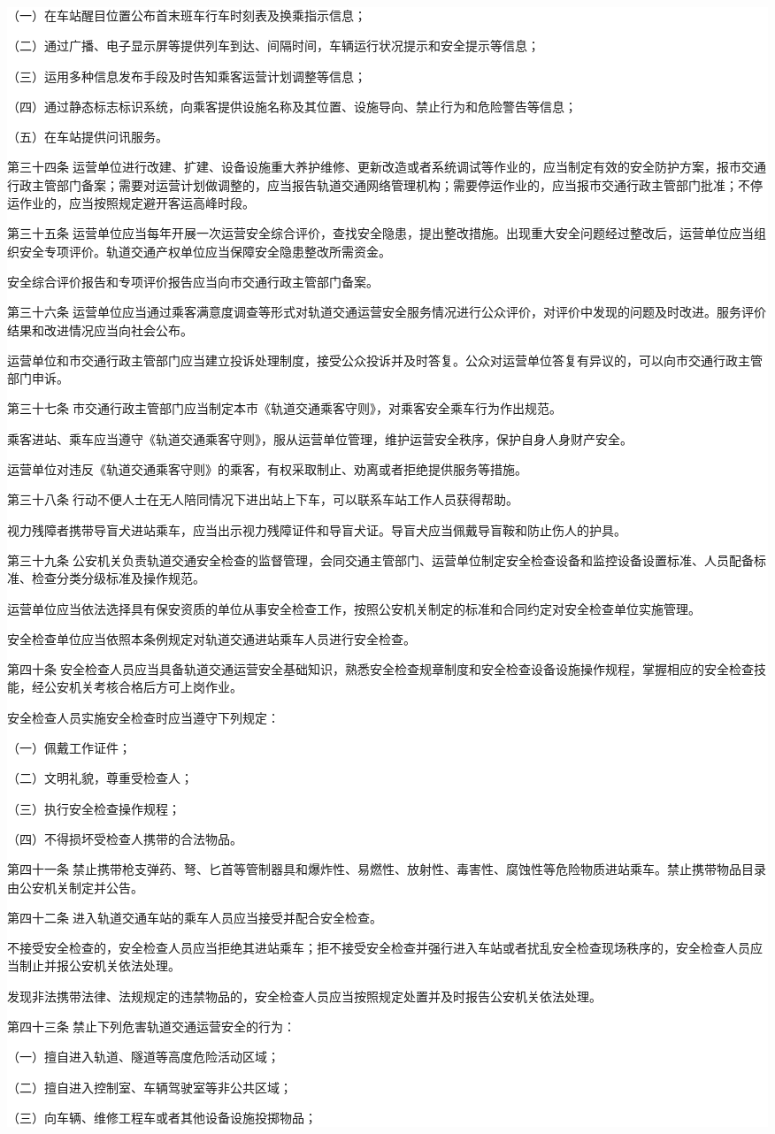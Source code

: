 （一）在车站醒目位置公布首末班车行车时刻表及换乘指示信息；

（二）通过广播、电子显示屏等提供列车到达、间隔时间，车辆运行状况提示和安全提示等信息；

（三）运用多种信息发布手段及时告知乘客运营计划调整等信息；

（四）通过静态标志标识系统，向乘客提供设施名称及其位置、设施导向、禁止行为和危险警告等信息；

（五）在车站提供问讯服务。

第三十四条 运营单位进行改建、扩建、设备设施重大养护维修、更新改造或者系统调试等作业的，应当制定有效的安全防护方案，报市交通行政主管部门备案；需要对运营计划做调整的，应当报告轨道交通网络管理机构；需要停运作业的，应当报市交通行政主管部门批准；不停运作业的，应当按照规定避开客运高峰时段。

第三十五条 运营单位应当每年开展一次运营安全综合评价，查找安全隐患，提出整改措施。出现重大安全问题经过整改后，运营单位应当组织安全专项评价。轨道交通产权单位应当保障安全隐患整改所需资金。

安全综合评价报告和专项评价报告应当向市交通行政主管部门备案。

第三十六条 运营单位应当通过乘客满意度调查等形式对轨道交通运营安全服务情况进行公众评价，对评价中发现的问题及时改进。服务评价结果和改进情况应当向社会公布。

运营单位和市交通行政主管部门应当建立投诉处理制度，接受公众投诉并及时答复。公众对运营单位答复有异议的，可以向市交通行政主管部门申诉。

第三十七条 市交通行政主管部门应当制定本市《轨道交通乘客守则》，对乘客安全乘车行为作出规范。

乘客进站、乘车应当遵守《轨道交通乘客守则》，服从运营单位管理，维护运营安全秩序，保护自身人身财产安全。

运营单位对违反《轨道交通乘客守则》的乘客，有权采取制止、劝离或者拒绝提供服务等措施。

第三十八条 行动不便人士在无人陪同情况下进出站上下车，可以联系车站工作人员获得帮助。

视力残障者携带导盲犬进站乘车，应当出示视力残障证件和导盲犬证。导盲犬应当佩戴导盲鞍和防止伤人的护具。

第三十九条 公安机关负责轨道交通安全检查的监督管理，会同交通主管部门、运营单位制定安全检查设备和监控设备设置标准、人员配备标准、检查分类分级标准及操作规范。

运营单位应当依法选择具有保安资质的单位从事安全检查工作，按照公安机关制定的标准和合同约定对安全检查单位实施管理。

安全检查单位应当依照本条例规定对轨道交通进站乘车人员进行安全检查。

第四十条 安全检查人员应当具备轨道交通运营安全基础知识，熟悉安全检查规章制度和安全检查设备设施操作规程，掌握相应的安全检查技能，经公安机关考核合格后方可上岗作业。

安全检查人员实施安全检查时应当遵守下列规定：

（一）佩戴工作证件；

（二）文明礼貌，尊重受检查人；

（三）执行安全检查操作规程；

（四）不得损坏受检查人携带的合法物品。

第四十一条 禁止携带枪支弹药、弩、匕首等管制器具和爆炸性、易燃性、放射性、毒害性、腐蚀性等危险物质进站乘车。禁止携带物品目录由公安机关制定并公告。

第四十二条 进入轨道交通车站的乘车人员应当接受并配合安全检查。

不接受安全检查的，安全检查人员应当拒绝其进站乘车；拒不接受安全检查并强行进入车站或者扰乱安全检查现场秩序的，安全检查人员应当制止并报公安机关依法处理。

发现非法携带法律、法规规定的违禁物品的，安全检查人员应当按照规定处置并及时报告公安机关依法处理。

第四十三条 禁止下列危害轨道交通运营安全的行为：

（一）擅自进入轨道、隧道等高度危险活动区域；

（二）擅自进入控制室、车辆驾驶室等非公共区域；

（三）向车辆、维修工程车或者其他设备设施投掷物品；
